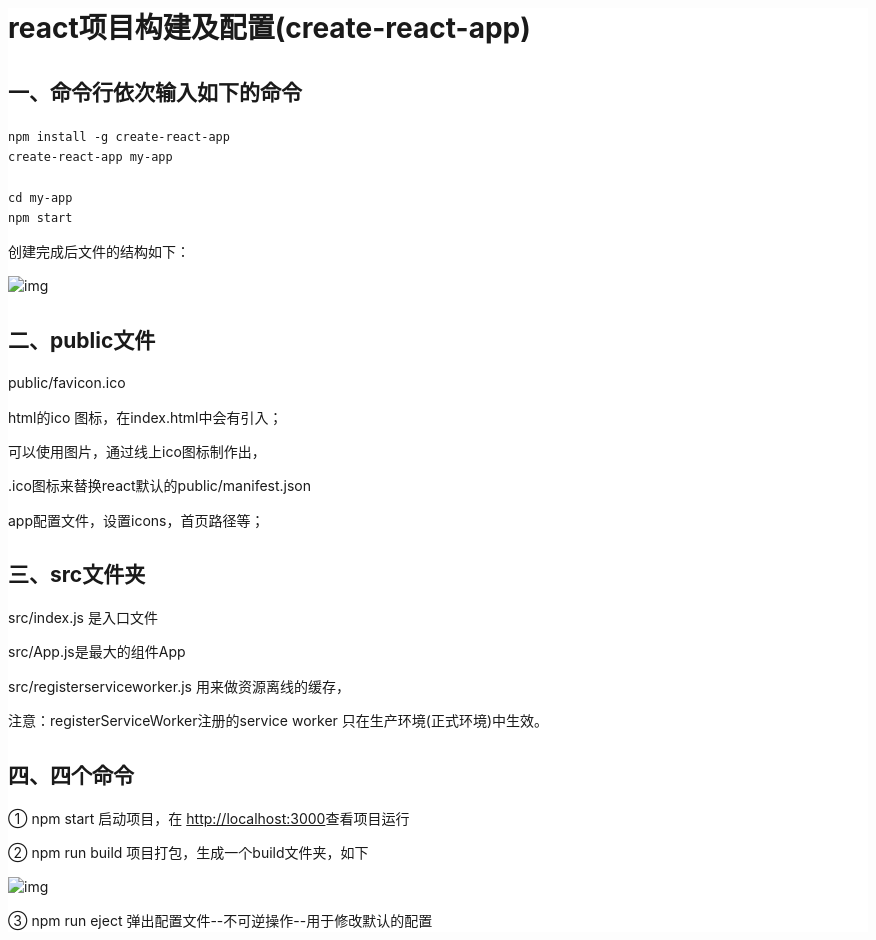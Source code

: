 # react项目构建及配置(create-react-app)

## 一、**命令行依次输入如下的命令** 

```
npm install -g create-react-app
create-react-app my-app

cd my-app
npm start
```

创建完成后文件的结构如下：

 ![img](https://images-cdn.shimo.im/fl3lYIPljbMFwXTq/image.png!thumbnail) 



## **二、public文件**

public/favicon.ico           

html的ico 图标，在index.html中会有引入；

可以使用图片，通过线上ico图标制作出，

.ico图标来替换react默认的public/manifest.json      

app配置文件，设置icons，首页路径等； 



## 三、**src文件夹** 

src/index.js 是入口文件

src/App.js是最大的组件App

src/registerserviceworker.js 用来做资源离线的缓存，

注意：registerServiceWorker注册的service worker 只在生产环境(正式环境)中生效。 



## 四、**四个命令** 

① npm start 启动项目，在 <http://localhost:3000>查看项目运行 



② npm run build 项目打包，生成一个build文件夹，如下 

![img](https://images-cdn.shimo.im/0rM65DV2o4MSpnoS/image.png!thumbnail) 



③ npm run eject 弹出配置文件--不可逆操作--用于修改默认的配置
